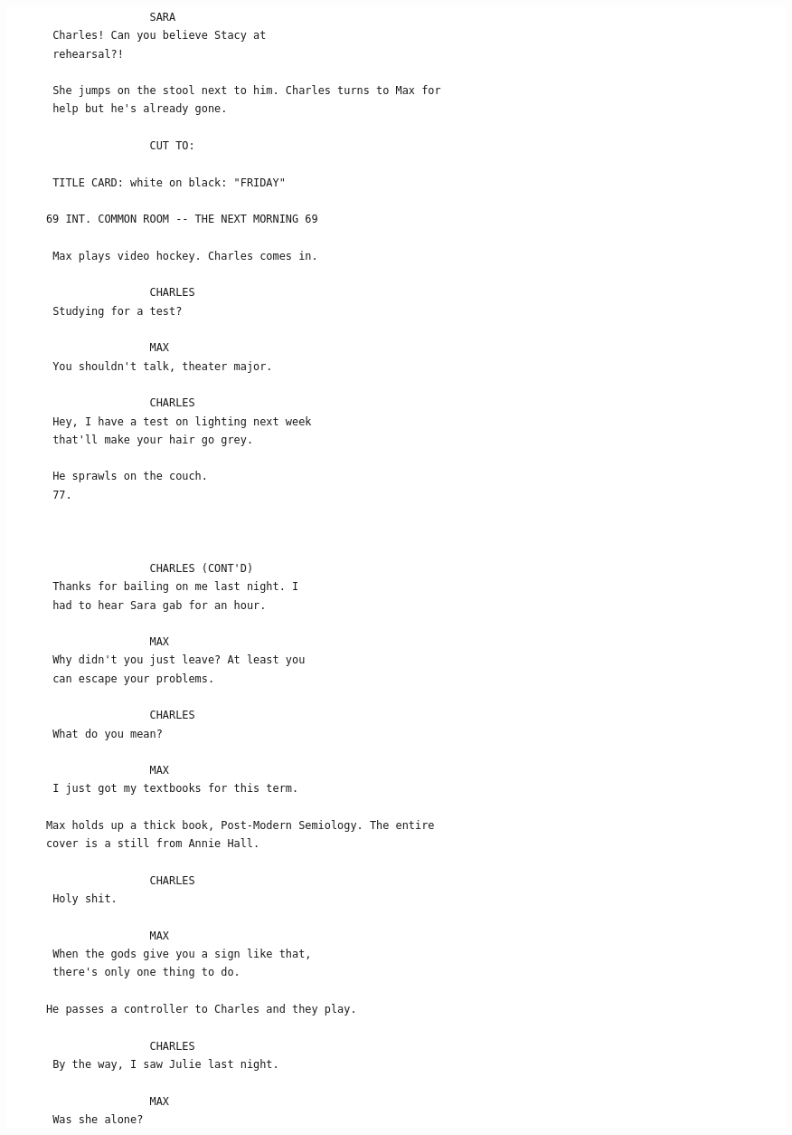                           SARA
           Charles! Can you believe Stacy at
           rehearsal?!
                         
           She jumps on the stool next to him. Charles turns to Max for
           help but he's already gone.
                         
                          CUT TO:
                         
           TITLE CARD: white on black: "FRIDAY"
                         
          69 INT. COMMON ROOM -- THE NEXT MORNING 69
                         
           Max plays video hockey. Charles comes in.
                         
                          CHARLES
           Studying for a test?
                         
                          MAX
           You shouldn't talk, theater major.
                         
                          CHARLES
           Hey, I have a test on lighting next week
           that'll make your hair go grey.
                         
           He sprawls on the couch.
           77.
                         
                         
                         
                          CHARLES (CONT'D)
           Thanks for bailing on me last night. I
           had to hear Sara gab for an hour.
                         
                          MAX
           Why didn't you just leave? At least you
           can escape your problems.
                         
                          CHARLES
           What do you mean?
                         
                          MAX
           I just got my textbooks for this term.
                         
          Max holds up a thick book, Post-Modern Semiology. The entire
          cover is a still from Annie Hall.
                         
                          CHARLES
           Holy shit.
                         
                          MAX
           When the gods give you a sign like that,
           there's only one thing to do.
                         
          He passes a controller to Charles and they play.
                         
                          CHARLES
           By the way, I saw Julie last night.
                         
                          MAX
           Was she alone?
                         